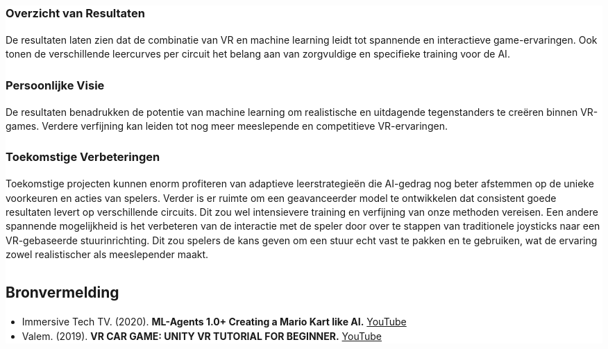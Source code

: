 ### Overzicht van Resultaten
De resultaten laten zien dat de combinatie van VR en machine learning leidt tot spannende en interactieve game-ervaringen. Ook tonen de verschillende leercurves per circuit het belang aan van zorgvuldige en specifieke training voor de AI.

### Persoonlijke Visie
De resultaten benadrukken de potentie van machine learning om realistische en uitdagende tegenstanders te creëren binnen VR-games. Verdere verfijning kan leiden tot nog meer meeslepende en competitieve VR-ervaringen.

### Toekomstige Verbeteringen
Toekomstige projecten kunnen enorm profiteren van adaptieve leerstrategieën die AI-gedrag nog beter afstemmen op de unieke voorkeuren en acties van spelers. Verder is er ruimte om een geavanceerder model te ontwikkelen dat consistent goede resultaten levert op verschillende circuits. Dit zou wel intensievere training en verfijning van onze methoden vereisen. Een andere spannende mogelijkheid is het verbeteren van de interactie met de speler door over te stappen van traditionele joysticks naar een VR-gebaseerde stuurinrichting. Dit zou spelers de kans geven om een stuur echt vast te pakken en te gebruiken, wat de ervaring zowel realistischer als meeslepender maakt.

## Bronvermelding
- Immersive Tech TV. (2020). **ML-Agents 1.0+ Creating a Mario Kart like AI.** [YouTube](https://www.youtube.com/watch?v=n5rY9ffqryU)
- Valem. (2019). **VR CAR GAME: UNITY VR TUTORIAL FOR BEGINNER.** [YouTube](https://www.youtube.com/watch?v=bWrvUHI9j5U)
